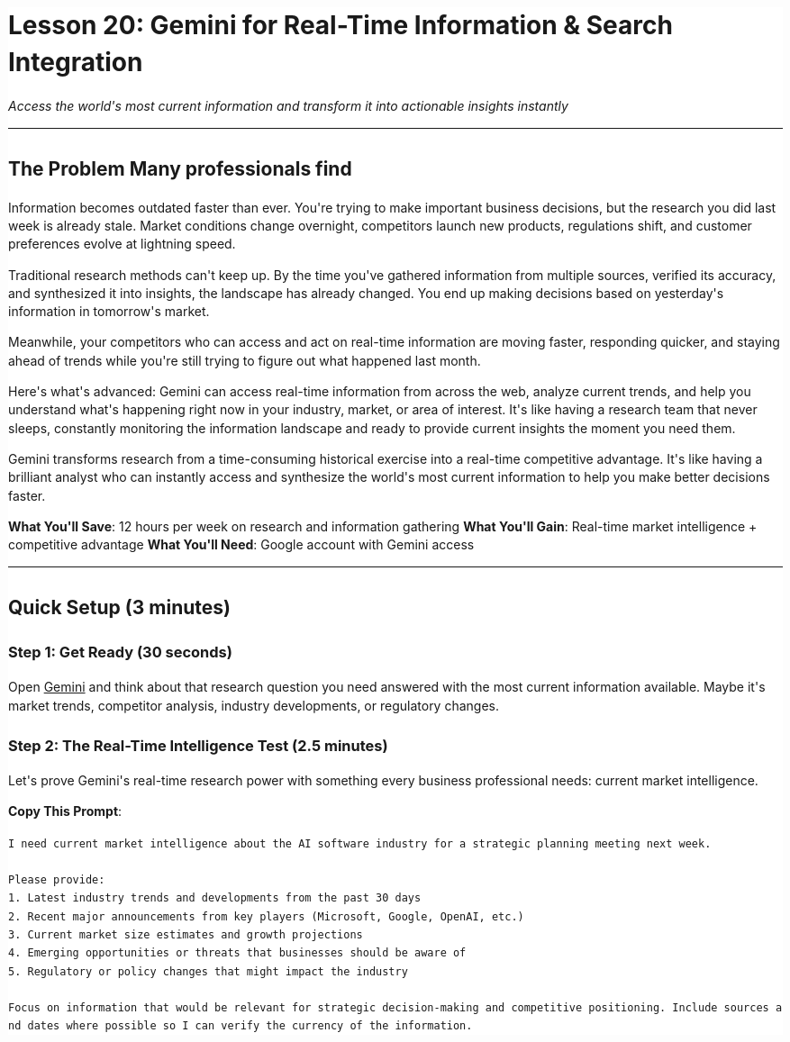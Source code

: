 # Lesson 20: Gemini for Real-Time Information & Search Integration

*Access the world's most current information and transform it into actionable insights instantly*

---

## The Problem Many professionals find

Information becomes outdated faster than ever. You're trying to make important business decisions, but the research you did last week is already stale. Market conditions change overnight, competitors launch new products, regulations shift, and customer preferences evolve at lightning speed.

Traditional research methods can't keep up. By the time you've gathered information from multiple sources, verified its accuracy, and synthesized it into insights, the landscape has already changed. You end up making decisions based on yesterday's information in tomorrow's market.

Meanwhile, your competitors who can access and act on real-time information are moving faster, responding quicker, and staying ahead of trends while you're still trying to figure out what happened last month.

Here's what's advanced: Gemini can access real-time information from across the web, analyze current trends, and help you understand what's happening right now in your industry, market, or area of interest. It's like having a research team that never sleeps, constantly monitoring the information landscape and ready to provide current insights the moment you need them.

Gemini transforms research from a time-consuming historical exercise into a real-time competitive advantage. It's like having a brilliant analyst who can instantly access and synthesize the world's most current information to help you make better decisions faster.

**What You'll Save**: 12 hours per week on research and information gathering 
**What You'll Gain**: Real-time market intelligence + competitive advantage 
**What You'll Need**: Google account with Gemini access

---

## Quick Setup (3 minutes)

### Step 1: Get Ready (30 seconds)
Open [Gemini](https://gemini.google.com) and think about that research question you need answered with the most current information available. Maybe it's market trends, competitor analysis, industry developments, or regulatory changes.

### Step 2: The Real-Time Intelligence Test (2.5 minutes)

Let's prove Gemini's real-time research power with something every business professional needs: current market intelligence.

**Copy This Prompt**:
```
I need current market intelligence about the AI software industry for a strategic planning meeting next week.

Please provide:
1. Latest industry trends and developments from the past 30 days
2. Recent major announcements from key players (Microsoft, Google, OpenAI, etc.)
3. Current market size estimates and growth projections
4. Emerging opportunities or threats that businesses should be aware of
5. Regulatory or policy changes that might impact the industry

Focus on information that would be relevant for strategic decision-making and competitive positioning. Include sources and dates where possible so I can verify the currency of the information.
```
